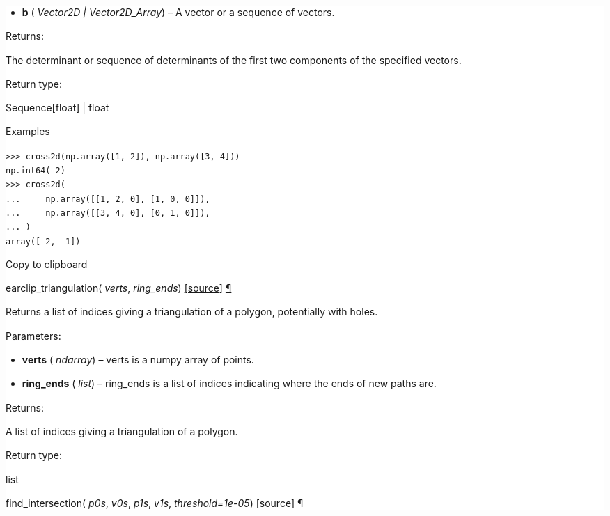 - **b** ( [_Vector2D_](https://docs.manim.community/en/stable/reference/manim.typing.html#manim.typing.Vector2D "manim.typing.Vector2D") _\|_ [_Vector2D\_Array_](https://docs.manim.community/en/stable/reference/manim.typing.html#manim.typing.Vector2D_Array "manim.typing.Vector2D_Array")) – A vector or a sequence of vectors.


Returns:

The determinant or sequence of determinants
of the first two components of the specified
vectors.

Return type:

Sequence\[float\] \| float

Examples

```
>>> cross2d(np.array([1, 2]), np.array([3, 4]))
np.int64(-2)
>>> cross2d(
...     np.array([[1, 2, 0], [1, 0, 0]]),
...     np.array([[3, 4, 0], [0, 1, 0]]),
... )
array([-2,  1])

```

Copy to clipboard

earclip\_triangulation( _verts_, _ring\_ends_) [\[source\]](https://docs.manim.community/en/stable/_modules/manim/utils/space_ops.html#earclip_triangulation) [¶](https://docs.manim.community/en/stable/reference/manim.utils.space_ops.html#manim.utils.space_ops.earclip_triangulation "Link to this definition")

Returns a list of indices giving a triangulation
of a polygon, potentially with holes.

Parameters:

- **verts** ( _ndarray_) – verts is a numpy array of points.

- **ring\_ends** ( _list_) – ring\_ends is a list of indices indicating where
the ends of new paths are.


Returns:

A list of indices giving a triangulation of a polygon.

Return type:

list

find\_intersection( _p0s_, _v0s_, _p1s_, _v1s_, _threshold=1e-05_) [\[source\]](https://docs.manim.community/en/stable/_modules/manim/utils/space_ops.html#find_intersection) [¶](https://docs.manim.community/en/stable/reference/manim.utils.space_ops.html#manim.utils.space_ops.find_intersection "Link to this definition")
